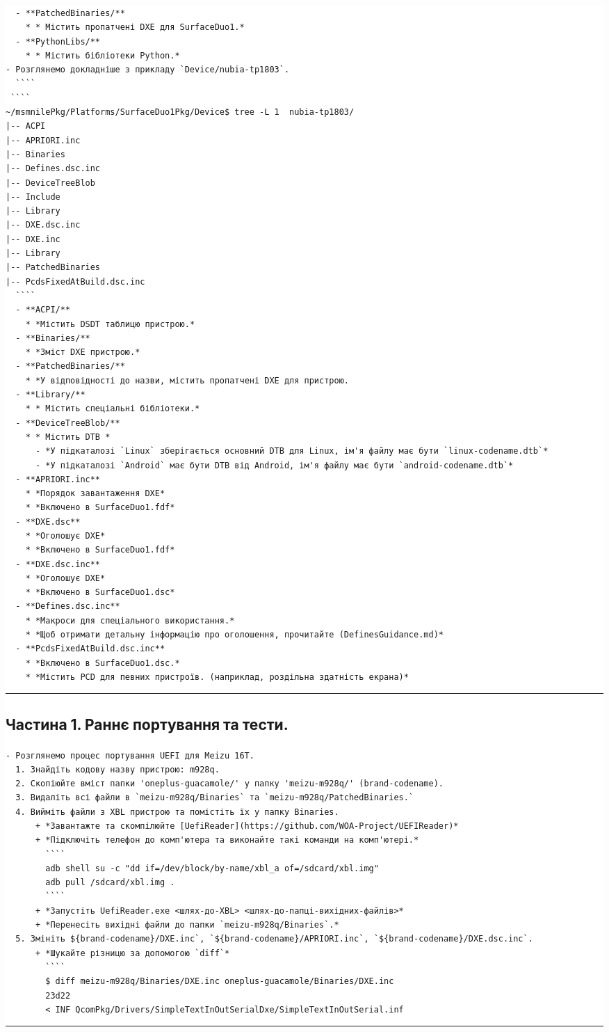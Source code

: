       - **PatchedBinaries/**
        * * Містить пропатчені DXE для SurfaceDuo1.*
      - **PythonLibs/**
        * * Містить бібліотеки Python.*
    - Розглянемо докладніше з прикладу `Device/nubia-tp1803`.
      ````
     ````
    ~/msmnilePkg/Platforms/SurfaceDuo1Pkg/Device$ tree -L 1  nubia-tp1803/
    |-- ACPI
    |-- APRIORI.inc
    |-- Binaries
    |-- Defines.dsc.inc
    |-- DeviceTreeBlob
    |-- Include
    |-- Library
    |-- DXE.dsc.inc
    |-- DXE.inc
    |-- Library
    |-- PatchedBinaries
    |-- PcdsFixedAtBuild.dsc.inc
      ````
      - **ACPI/**
        * *Містить DSDT таблицю пристрою.*
      - **Binaries/**
        * *Зміст DXE пристрою.*
      - **PatchedBinaries/**
        * *У відповідності до назви, містить пропатчені DXE для пристрою.
      - **Library/**
        * * Містить спеціальні бібліотеки.*
      - **DeviceTreeBlob/**
        * * Містить DTB *
          - *У підкаталозі `Linux` зберігається основний DTB для Linux, ім'я файлу має бути `linux-codename.dtb`*
          - *У підкаталозі `Android` має бути DTB від Android, ім'я файлу має бути `android-codename.dtb`*
      - **APRIORI.inc**
        * *Порядок завантаження DXE*
        * *Включено в SurfaceDuo1.fdf*
      - **DXE.dsc**
        * *Оголошує DXE*
        * *Включено в SurfaceDuo1.fdf*
      - **DXE.dsc.inc**
        * *Оголошує DXE*
        * *Включено в SurfaceDuo1.dsc*
      - **Defines.dsc.inc**
        * *Макроси для спеціального використання.*
        * *Щоб отримати детальну інформацію про оголошення, прочитайте (DefinesGuidance.md)*
      - **PcdsFixedAtBuild.dsc.inc**
        * *Включено в SurfaceDuo1.dsc.*
        * *Містить PCD для певних пристроїв. (наприклад, роздільна здатність екрана)*
___
## **Частина 1.** Раннє портування та тести.
    - Розглянемо процес портування UEFI для Meizu 16T.
      1. Знайдіть кодову назву пристрою: m928q.
      2. Скопіюйте вміст папки 'oneplus-guacamole/' у папку 'meizu-m928q/' (brand-codename).
      3. Видаліть всі файли в `meizu-m928q/Binaries` та `meizu-m928q/PatchedBinaries.`
      4. Вийміть файли з XBL пристрою та помістіть їх у папку Binaries.
          + *Завантажте та скомпілюйте [UefiReader](https://github.com/WOA-Project/UEFIReader)*
          + *Підключіть телефон до комп'ютера та виконайте такі команди на комп'ютері.*
            ````
            adb shell su -c "dd if=/dev/block/by-name/xbl_a of=/sdcard/xbl.img"
            adb pull /sdcard/xbl.img .
            ````
          + *Запустіть UefiReader.exe <шлях-до-XBL> <шлях-до-папці-вихідних-файлів>*
          + *Перенесіть вихідні файли до папки `meizu-m928q/Binaries`.*
      5. Змініть ${brand-codename}/DXE.inc`, `${brand-codename}/APRIORI.inc`, `${brand-codename}/DXE.dsc.inc`.
          + *Шукайте різницю за допомогою `diff`*
            ````
            $ diff meizu-m928q/Binaries/DXE.inc oneplus-guacamole/Binaries/DXE.inc
            23d22
            < INF QcomPkg/Drivers/SimpleTextInOutSerialDxe/SimpleTextInOutSerial.inf
___